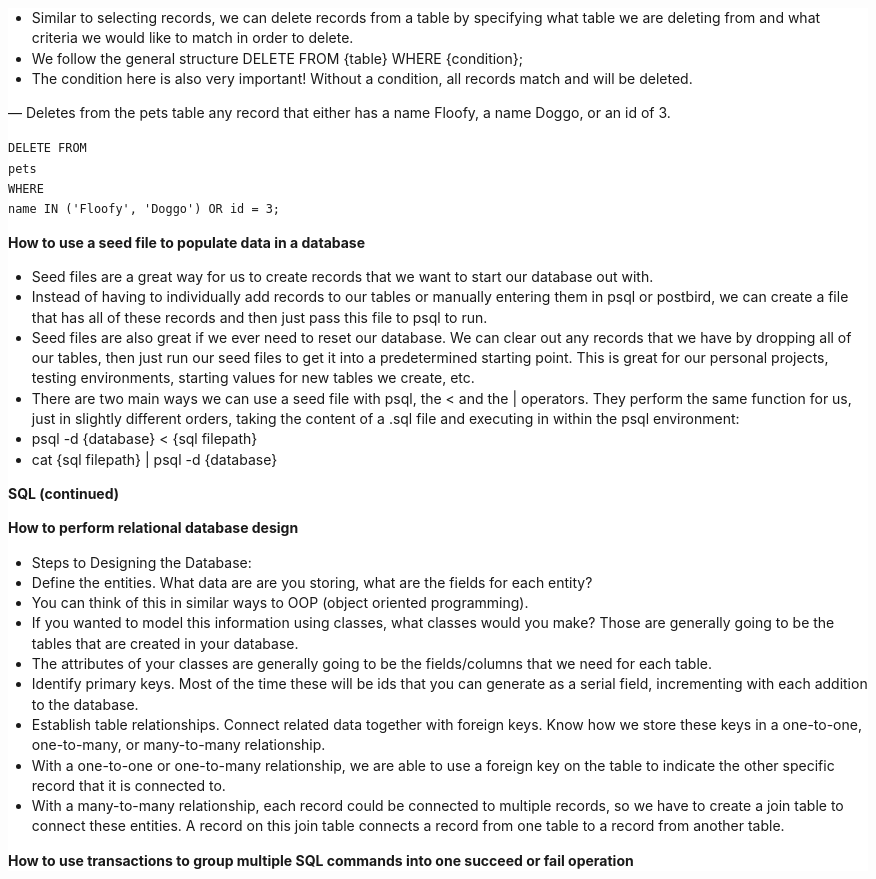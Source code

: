 -   <span id="1c5e">Similar to selecting records, we can delete records from a table by specifying what table we are deleting from and what criteria we would like to match in order to delete.</span>
-   <span id="1b25">We follow the general structure DELETE FROM {table} WHERE {condition};</span>
-   <span id="0e74">The condition here is also very important! Without a condition, all records match and will be deleted.</span>

— Deletes from the pets table any record that either has a name Floofy, a name Doggo, or an id of 3.

    DELETE FROM
    pets
    WHERE
    name IN ('Floofy', 'Doggo') OR id = 3;

**How to use a seed file to populate data in a database**

-   <span id="687c">Seed files are a great way for us to create records that we want to start our database out with.</span>
-   <span id="80f6">Instead of having to individually add records to our tables or manually entering them in psql or postbird, we can create a file that has all of these records and then just pass this file to psql to run.</span>
-   <span id="28da">Seed files are also great if we ever need to reset our database. We can clear out any records that we have by dropping all of our tables, then just run our seed files to get it into a predetermined starting point. This is great for our personal projects, testing environments, starting values for new tables we create, etc.</span>
-   <span id="22c5">There are two main ways we can use a seed file with psql, the &lt; and the | operators. They perform the same function for us, just in slightly different orders, taking the content of a .sql file and executing in within the psql environment:</span>
-   <span id="19c8">psql -d {database} &lt; {sql filepath}</span>
-   <span id="7ec0">cat {sql filepath} | psql -d {database}</span>

**SQL (continued)**

**How to perform relational database design**

-   <span id="8204">Steps to Designing the Database:</span>
-   <span id="0276">Define the entities. What data are are you storing, what are the fields for each entity?</span>
-   <span id="cd73">You can think of this in similar ways to OOP (object oriented programming).</span>
-   <span id="0cf7">If you wanted to model this information using classes, what classes would you make? Those are generally going to be the tables that are created in your database.</span>
-   <span id="57f4">The attributes of your classes are generally going to be the fields/columns that we need for each table.</span>
-   <span id="0681">Identify primary keys. Most of the time these will be ids that you can generate as a serial field, incrementing with each addition to the database.</span>
-   <span id="99da">Establish table relationships. Connect related data together with foreign keys. Know how we store these keys in a one-to-one, one-to-many, or many-to-many relationship.</span>
-   <span id="c8c4">With a one-to-one or one-to-many relationship, we are able to use a foreign key on the table to indicate the other specific record that it is connected to.</span>
-   <span id="2e56">With a many-to-many relationship, each record could be connected to multiple records, so we have to create a join table to connect these entities. A record on this join table connects a record from one table to a record from another table.</span>

**How to use transactions to group multiple SQL commands into one succeed or fail operation**
